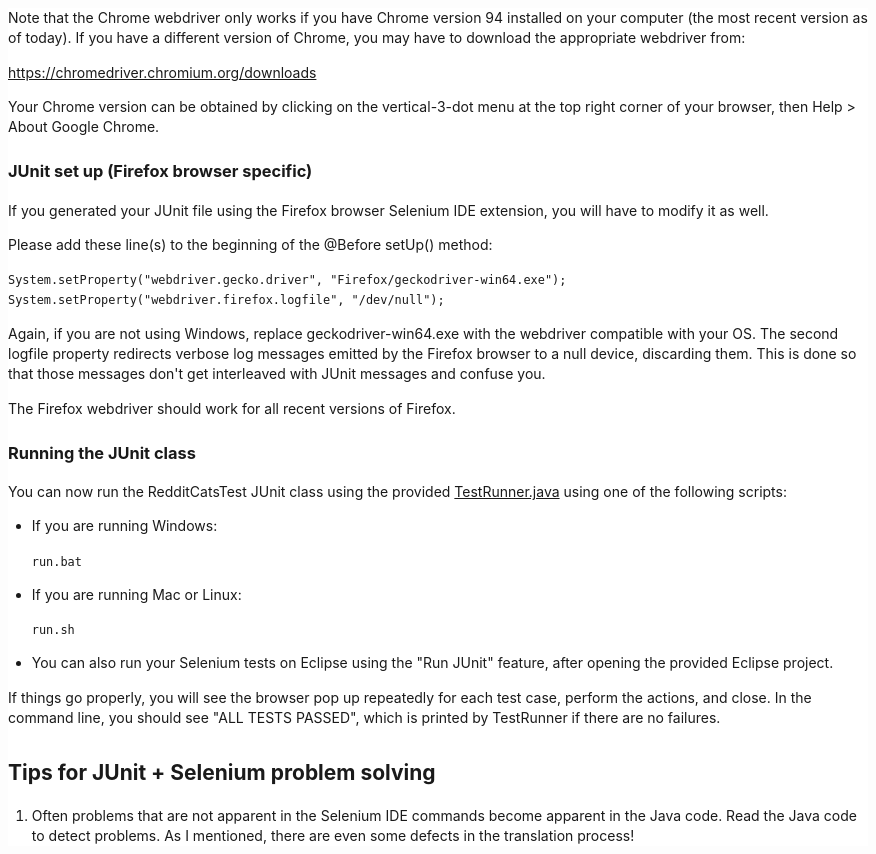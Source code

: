 Note that the Chrome webdriver only works if you have Chrome version 94
installed on your computer (the most recent version as of today).  If you have
a different version of Chrome, you may have to download the appropriate
webdriver from:

https://chromedriver.chromium.org/downloads

Your Chrome version can be obtained by clicking on the vertical-3-dot menu at
the top right corner of your browser, then Help > About Google Chrome.

### JUnit set up (Firefox browser specific)

If you generated your JUnit file using the Firefox browser Selenium IDE
extension, you will have to modify it as well.

Please add these line(s) to the beginning of the @Before setUp() method:

```
System.setProperty("webdriver.gecko.driver", "Firefox/geckodriver-win64.exe");
System.setProperty("webdriver.firefox.logfile", "/dev/null");
```

Again, if you are not using Windows, replace geckodriver-win64.exe with the
webdriver compatible with your OS.  The second logfile property redirects
verbose log messages emitted by the Firefox browser to a null device,
discarding them.  This is done so that those messages don't get interleaved
with JUnit messages and confuse you.

The Firefox webdriver should work for all recent versions of Firefox.

### Running the JUnit class

You can now run the RedditCatsTest JUnit class using the provided
[TestRunner.java](TestRunner.java) using one of the following scripts:

* If you are running Windows:
   ```
   run.bat
   ```

* If you are running Mac or Linux:
   ```
   run.sh
   ```

* You can also run your Selenium tests on Eclipse using the "Run JUnit"
  feature, after opening the provided Eclipse project.

If things go properly, you will see the browser pop up repeatedly for each test
case, perform the actions, and close.  In the command line, you should see "ALL
TESTS PASSED", which is printed by TestRunner if there are no failures.

## Tips for JUnit + Selenium problem solving

1. Often problems that are not apparent in the Selenium IDE commands become
   apparent in the Java code.  Read the Java code to detect problems.  As I
mentioned, there are even some defects in the translation process!
